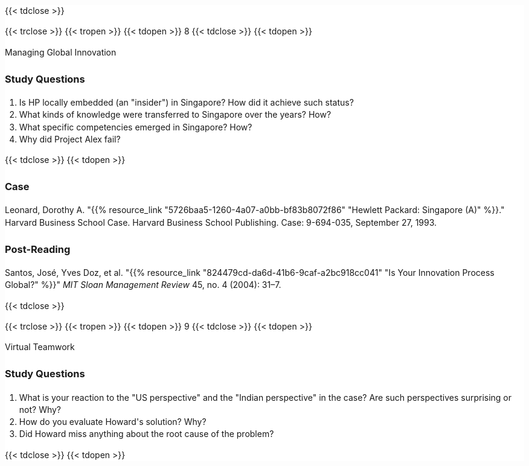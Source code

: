 
{{< tdclose >}}

{{< trclose >}}
{{< tropen >}}
{{< tdopen >}}
8
{{< tdclose >}}
{{< tdopen >}}


Managing Global Innovation

### Study Questions

1.  Is HP locally embedded (an "insider") in Singapore? How did it achieve such status?
2.  What kinds of knowledge were transferred to Singapore over the years? How?
3.  What specific competencies emerged in Singapore? How?
4.  Why did Project Alex fail?


{{< tdclose >}}
{{< tdopen >}}


### Case

Leonard, Dorothy A. "{{% resource_link "5726baa5-1260-4a07-a0bb-bf83b8072f86" "Hewlett Packard: Singapore (A)" %}}." Harvard Business School Case. Harvard Business School Publishing. Case: 9-694-035, September 27, 1993.

### Post-Reading

Santos, José, Yves Doz, et al. "{{% resource_link "824479cd-da6d-41b6-9caf-a2bc918cc041" "Is Your Innovation Process Global?" %}}" _MIT Sloan Management Review_ 45, no. 4 (2004): 31–7.


{{< tdclose >}}

{{< trclose >}}
{{< tropen >}}
{{< tdopen >}}
9
{{< tdclose >}}
{{< tdopen >}}


Virtual Teamwork

### Study Questions

1.  What is your reaction to the "US perspective" and the "Indian perspective" in the case? Are such perspectives surprising or not? Why?
2.  How do you evaluate Howard's solution? Why?
3.  Did Howard miss anything about the root cause of the problem?


{{< tdclose >}}
{{< tdopen >}}
